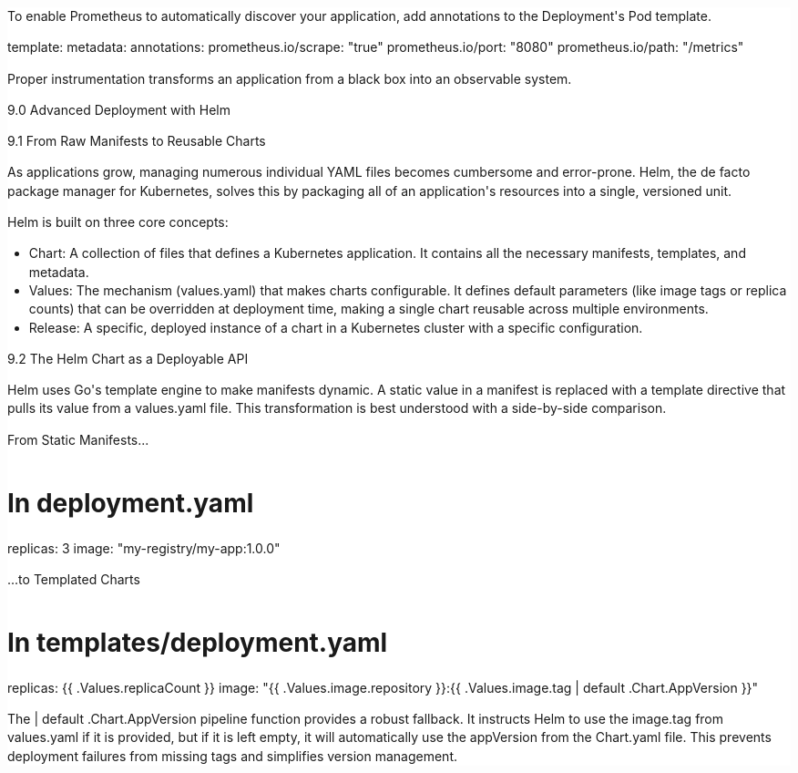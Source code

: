 To enable Prometheus to automatically discover your application, add annotations to the Deployment's Pod template.

template:
  metadata:
    annotations:
      prometheus.io/scrape: "true"
      prometheus.io/port: "8080"
      prometheus.io/path: "/metrics"


Proper instrumentation transforms an application from a black box into an observable system.

9.0 Advanced Deployment with Helm

9.1 From Raw Manifests to Reusable Charts

As applications grow, managing numerous individual YAML files becomes cumbersome and error-prone. Helm, the de facto package manager for Kubernetes, solves this by packaging all of an application's resources into a single, versioned unit.

Helm is built on three core concepts:

* Chart: A collection of files that defines a Kubernetes application. It contains all the necessary manifests, templates, and metadata.
* Values: The mechanism (values.yaml) that makes charts configurable. It defines default parameters (like image tags or replica counts) that can be overridden at deployment time, making a single chart reusable across multiple environments.
* Release: A specific, deployed instance of a chart in a Kubernetes cluster with a specific configuration.

9.2 The Helm Chart as a Deployable API

Helm uses Go's template engine to make manifests dynamic. A static value in a manifest is replaced with a template directive that pulls its value from a values.yaml file. This transformation is best understood with a side-by-side comparison.

From Static Manifests...

# In deployment.yaml
replicas: 3
image: "my-registry/my-app:1.0.0"


...to Templated Charts

# In templates/deployment.yaml
replicas: {{ .Values.replicaCount }}
image: "{{ .Values.image.repository }}:{{ .Values.image.tag | default .Chart.AppVersion }}"


The | default .Chart.AppVersion pipeline function provides a robust fallback. It instructs Helm to use the image.tag from values.yaml if it is provided, but if it is left empty, it will automatically use the appVersion from the Chart.yaml file. This prevents deployment failures from missing tags and simplifies version management.
